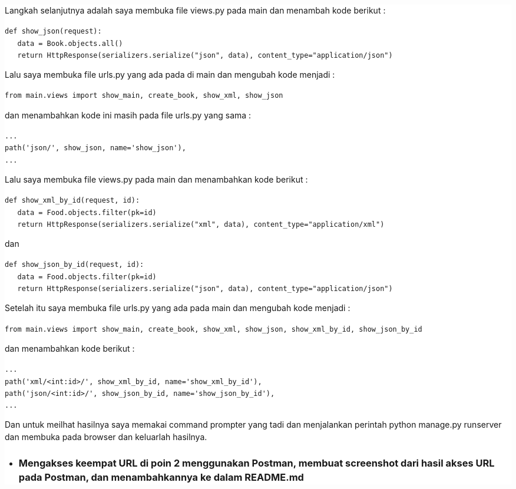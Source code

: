    Langkah selanjutnya adalah saya membuka file views.py pada main dan menambah kode berikut :
   ```
   def show_json(request):
      data = Book.objects.all()
      return HttpResponse(serializers.serialize("json", data), content_type="application/json") 
   ```

   Lalu saya membuka file urls.py yang ada pada di main dan mengubah kode menjadi :
   ```
   from main.views import show_main, create_book, show_xml, show_json
   ```

   dan menambahkan kode ini masih pada file urls.py yang sama :
   ```
   ...
   path('json/', show_json, name='show_json'),
   ...
   ```

   Lalu saya membuka file views.py pada  main dan menambahkan kode berikut :
   ```
   def show_xml_by_id(request, id):
      data = Food.objects.filter(pk=id)
      return HttpResponse(serializers.serialize("xml", data), content_type="application/xml")
   ```

   dan

   ```
   def show_json_by_id(request, id):
      data = Food.objects.filter(pk=id)
      return HttpResponse(serializers.serialize("json", data), content_type="application/json")
   ```

   Setelah itu saya membuka file urls.py yang ada pada main dan mengubah kode menjadi :
   ```
   from main.views import show_main, create_book, show_xml, show_json, show_xml_by_id, show_json_by_id
   ```

   dan menambahkan kode berikut :
   ```
   ...
   path('xml/<int:id>/', show_xml_by_id, name='show_xml_by_id'),
   path('json/<int:id>/', show_json_by_id, name='show_json_by_id'),
   ...
   ```

   Dan untuk meilhat hasilnya saya memakai command prompter yang tadi dan menjalankan perintah python manage.py runserver dan membuka pada browser dan keluarlah hasilnya.

- ###  Mengakses keempat URL di poin 2 menggunakan Postman, membuat screenshot dari hasil akses URL pada Postman, dan menambahkannya ke dalam README.md
